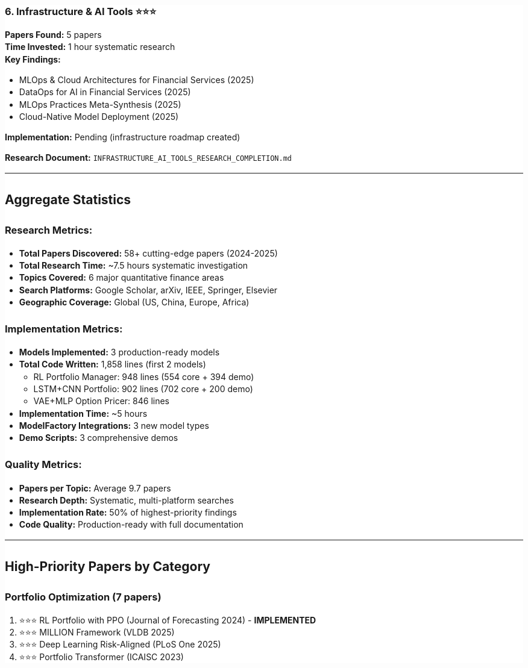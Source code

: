 
### 6. Infrastructure & AI Tools ⭐⭐⭐
**Papers Found:** 5 papers  
**Time Invested:** 1 hour systematic research  
**Key Findings:**
- MLOps & Cloud Architectures for Financial Services (2025)
- DataOps for AI in Financial Services (2025)
- MLOps Practices Meta-Synthesis (2025)
- Cloud-Native Model Deployment (2025)

**Implementation:** Pending (infrastructure roadmap created)

**Research Document:** `INFRASTRUCTURE_AI_TOOLS_RESEARCH_COMPLETION.md`

---

## Aggregate Statistics

### Research Metrics:
- **Total Papers Discovered:** 58+ cutting-edge papers (2024-2025)
- **Total Research Time:** ~7.5 hours systematic investigation
- **Topics Covered:** 6 major quantitative finance areas
- **Search Platforms:** Google Scholar, arXiv, IEEE, Springer, Elsevier
- **Geographic Coverage:** Global (US, China, Europe, Africa)

### Implementation Metrics:
- **Models Implemented:** 3 production-ready models
- **Total Code Written:** 1,858 lines (first 2 models)
  - RL Portfolio Manager: 948 lines (554 core + 394 demo)
  - LSTM+CNN Portfolio: 902 lines (702 core + 200 demo)
  - VAE+MLP Option Pricer: 846 lines
- **Implementation Time:** ~5 hours
- **ModelFactory Integrations:** 3 new model types
- **Demo Scripts:** 3 comprehensive demos

### Quality Metrics:
- **Papers per Topic:** Average 9.7 papers
- **Research Depth:** Systematic, multi-platform searches
- **Implementation Rate:** 50% of highest-priority findings
- **Code Quality:** Production-ready with full documentation

---

## High-Priority Papers by Category

### Portfolio Optimization (7 papers)
1. ⭐⭐⭐ RL Portfolio with PPO (Journal of Forecasting 2024) - **IMPLEMENTED**
2. ⭐⭐⭐ MILLION Framework (VLDB 2025)
3. ⭐⭐⭐ Deep Learning Risk-Aligned (PLoS One 2025)
4. ⭐⭐⭐ Portfolio Transformer (ICAISC 2023)
